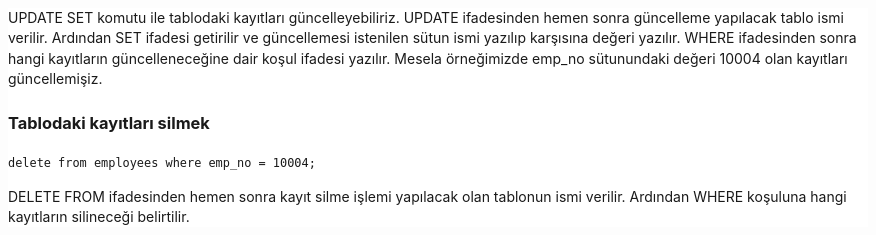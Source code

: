UPDATE SET komutu ile tablodaki kayıtları güncelleyebiliriz. UPDATE ifadesinden hemen sonra güncelleme yapılacak tablo ismi verilir. Ardından SET ifadesi getirilir ve güncellemesi istenilen sütun ismi yazılıp karşısına değeri yazılır. WHERE ifadesinden sonra hangi kayıtların güncelleneceğine dair koşul ifadesi yazılır. Mesela örneğimizde emp_no sütunundaki değeri 10004 olan kayıtları güncellemişiz.

### Tablodaki kayıtları silmek

```
delete from employees where emp_no = 10004;
```

DELETE FROM ifadesinden hemen sonra kayıt silme işlemi yapılacak olan tablonun ismi verilir. Ardından WHERE koşuluna hangi kayıtların silineceği belirtilir.

